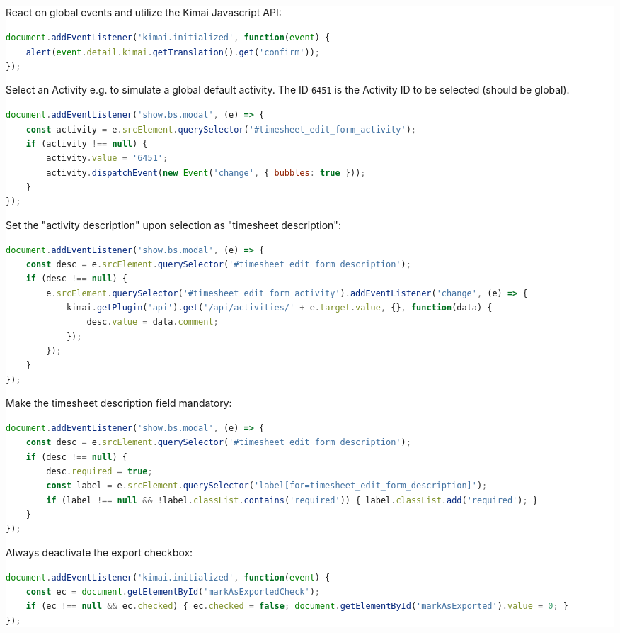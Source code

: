 React on global events and utilize the Kimai Javascript API:
```javascript
document.addEventListener('kimai.initialized', function(event) {
    alert(event.detail.kimai.getTranslation().get('confirm'));
});
```

Select an Activity e.g. to simulate a global default activity. The ID `6451` is the Activity ID to be selected (should be global).
```javascript
document.addEventListener('show.bs.modal', (e) => {
    const activity = e.srcElement.querySelector('#timesheet_edit_form_activity');
    if (activity !== null) {
        activity.value = '6451'; 
        activity.dispatchEvent(new Event('change', { bubbles: true }));
    }
});
```

Set the "activity description" upon selection as "timesheet description":
```javascript
document.addEventListener('show.bs.modal', (e) => {
    const desc = e.srcElement.querySelector('#timesheet_edit_form_description');
    if (desc !== null) {
        e.srcElement.querySelector('#timesheet_edit_form_activity').addEventListener('change', (e) => {
            kimai.getPlugin('api').get('/api/activities/' + e.target.value, {}, function(data) {
                desc.value = data.comment;
            });
        });
    }
});
```

Make the timesheet description field mandatory:
```javascript
document.addEventListener('show.bs.modal', (e) => {
    const desc = e.srcElement.querySelector('#timesheet_edit_form_description');
    if (desc !== null) {
        desc.required = true;
        const label = e.srcElement.querySelector('label[for=timesheet_edit_form_description]');
        if (label !== null && !label.classList.contains('required')) { label.classList.add('required'); }
    }
});
```

Always deactivate the export checkbox:
```javascript
document.addEventListener('kimai.initialized', function(event) {
    const ec = document.getElementById('markAsExportedCheck');
    if (ec !== null && ec.checked) { ec.checked = false; document.getElementById('markAsExported').value = 0; }
});
```
